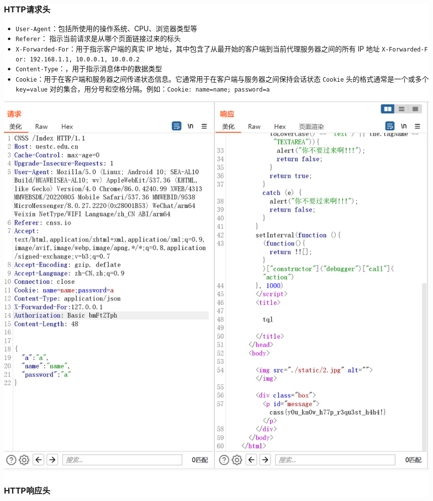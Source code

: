 ### HTTP请求头

- `User-Agent`：包括所使用的操作系统、CPU、浏览器类型等
- `Referer`： 指示当前请求是从哪个页面链接过来的标头
- `X-Forwarded-For`：用于指示客户端的真实 IP 地址，其中包含了从最开始的客户端到当前代理服务器之间的所有 IP 地址
  `X-Forwarded-For: 192.168.1.1, 10.0.0.1, 10.0.0.2`
- `Content-Type`：，用于指示消息体中的数据类型
- `Cookie`：用于在客户端和服务器之间传递状态信息。它通常用于在客户端与服务器之间保持会话状态
  `Cookie` 头的格式通常是一个或多个 `key=value` 对的集合，用分号和空格分隔。例如：`Cookie: name=name; password=a`

![image-20230810135915331](CTF_web.assets/image-20230810135915331.png)



### HTTP响应头
